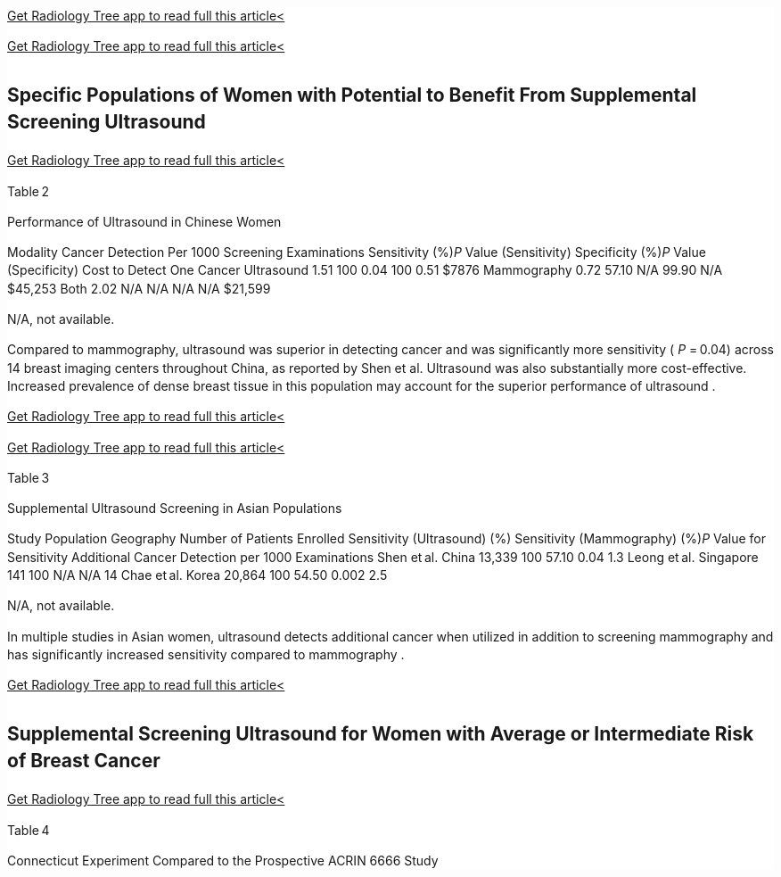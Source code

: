 [Get Radiology Tree app to read full this article<](https://clinicalpub.com/app)

[Get Radiology Tree app to read full this article<](https://clinicalpub.com/app)

## Specific Populations of Women with Potential to Benefit From Supplemental Screening Ultrasound

[Get Radiology Tree app to read full this article<](https://clinicalpub.com/app)

Table 2


Performance of Ultrasound in Chinese Women


Modality Cancer Detection Per 1000 Screening Examinations Sensitivity (%)_P_ Value (Sensitivity) Specificity (%)_P_ Value (Specificity) Cost to Detect One Cancer Ultrasound 1.51 100 0.04 100 0.51 $7876 Mammography 0.72 57.10 N/A 99.90 N/A $45,253 Both 2.02 N/A N/A N/A N/A $21,599

N/A, not available.


Compared to mammography, ultrasound was superior in detecting cancer and was significantly more sensitivity ( _P_ = 0.04) across 14 breast imaging centers throughout China, as reported by Shen et al. Ultrasound was also substantially more cost-effective. Increased prevalence of dense breast tissue in this population may account for the superior performance of ultrasound .


[Get Radiology Tree app to read full this article<](https://clinicalpub.com/app)

[Get Radiology Tree app to read full this article<](https://clinicalpub.com/app)

Table 3


Supplemental Ultrasound Screening in Asian Populations


Study Population Geography Number of Patients Enrolled Sensitivity (Ultrasound) (%) Sensitivity (Mammography) (%)_P_ Value for Sensitivity Additional Cancer Detection per 1000 Examinations Shen et al. China 13,339 100 57.10 0.04 1.3 Leong et al. Singapore 141 100 N/A N/A 14 Chae et al. Korea 20,864 100 54.50 0.002 2.5

N/A, not available.


In multiple studies in Asian women, ultrasound detects additional cancer when utilized in addition to screening mammography and has significantly increased sensitivity compared to mammography .


[Get Radiology Tree app to read full this article<](https://clinicalpub.com/app)

## Supplemental Screening Ultrasound for Women with Average or Intermediate Risk of Breast Cancer

[Get Radiology Tree app to read full this article<](https://clinicalpub.com/app)

Table 4


Connecticut Experiment Compared to the Prospective ACRIN 6666 Study
